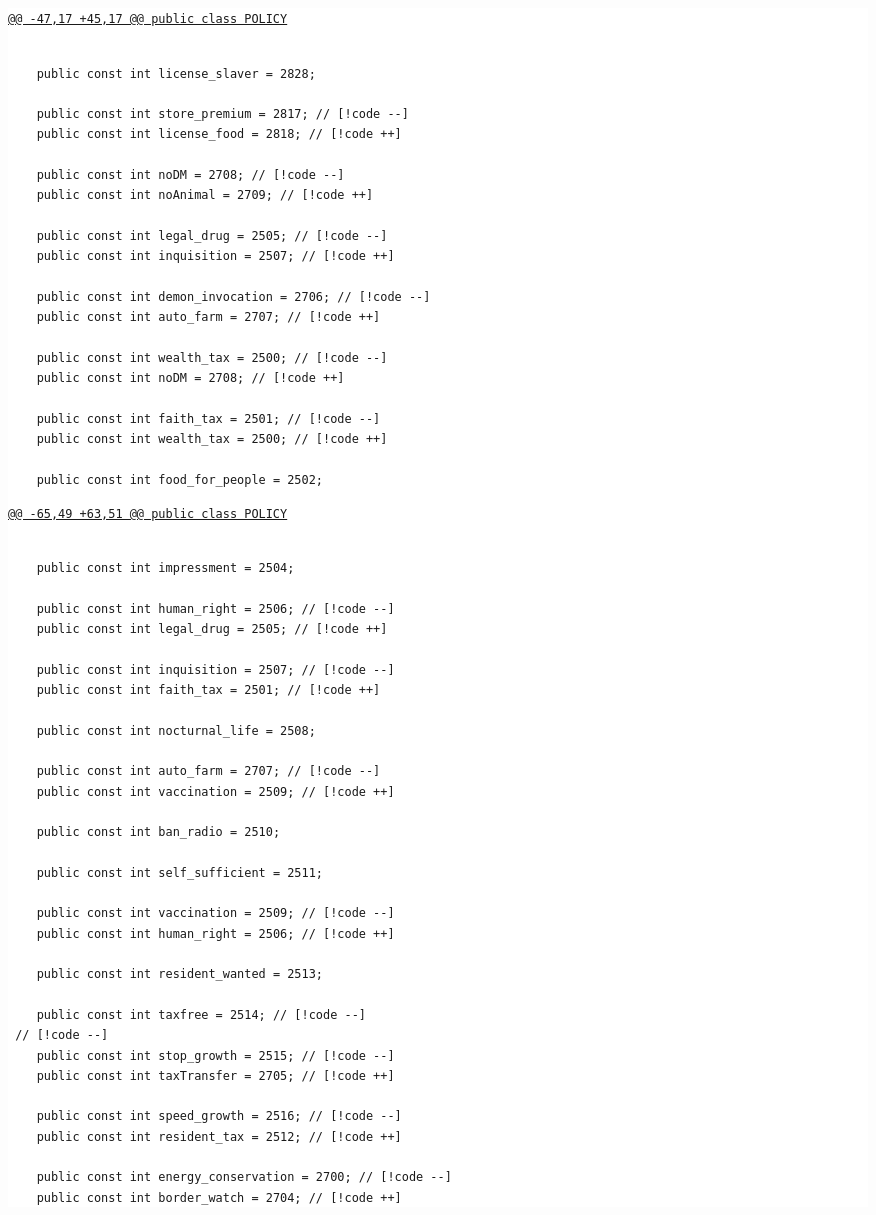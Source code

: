 [`@@ -47,17 +45,17 @@ public class POLICY`](https://github.com/Elin-Modding-Resources/Elin-Decompiled/blob/0e6fe583fd12c55ffb5771538177d285710293bf/Elin/POLICY.cs#L47-L63)
```cs:line-numbers=47

	public const int license_slaver = 2828;

	public const int store_premium = 2817; // [!code --]
	public const int license_food = 2818; // [!code ++]

	public const int noDM = 2708; // [!code --]
	public const int noAnimal = 2709; // [!code ++]

	public const int legal_drug = 2505; // [!code --]
	public const int inquisition = 2507; // [!code ++]

	public const int demon_invocation = 2706; // [!code --]
	public const int auto_farm = 2707; // [!code ++]

	public const int wealth_tax = 2500; // [!code --]
	public const int noDM = 2708; // [!code ++]

	public const int faith_tax = 2501; // [!code --]
	public const int wealth_tax = 2500; // [!code ++]

	public const int food_for_people = 2502;

```

[`@@ -65,49 +63,51 @@ public class POLICY`](https://github.com/Elin-Modding-Resources/Elin-Decompiled/blob/0e6fe583fd12c55ffb5771538177d285710293bf/Elin/POLICY.cs#L65-L113)
```cs:line-numbers=65

	public const int impressment = 2504;

	public const int human_right = 2506; // [!code --]
	public const int legal_drug = 2505; // [!code ++]

	public const int inquisition = 2507; // [!code --]
	public const int faith_tax = 2501; // [!code ++]

	public const int nocturnal_life = 2508;

	public const int auto_farm = 2707; // [!code --]
	public const int vaccination = 2509; // [!code ++]

	public const int ban_radio = 2510;

	public const int self_sufficient = 2511;

	public const int vaccination = 2509; // [!code --]
	public const int human_right = 2506; // [!code ++]

	public const int resident_wanted = 2513;

	public const int taxfree = 2514; // [!code --]
 // [!code --]
	public const int stop_growth = 2515; // [!code --]
	public const int taxTransfer = 2705; // [!code ++]

	public const int speed_growth = 2516; // [!code --]
	public const int resident_tax = 2512; // [!code ++]

	public const int energy_conservation = 2700; // [!code --]
	public const int border_watch = 2704; // [!code ++]

```
